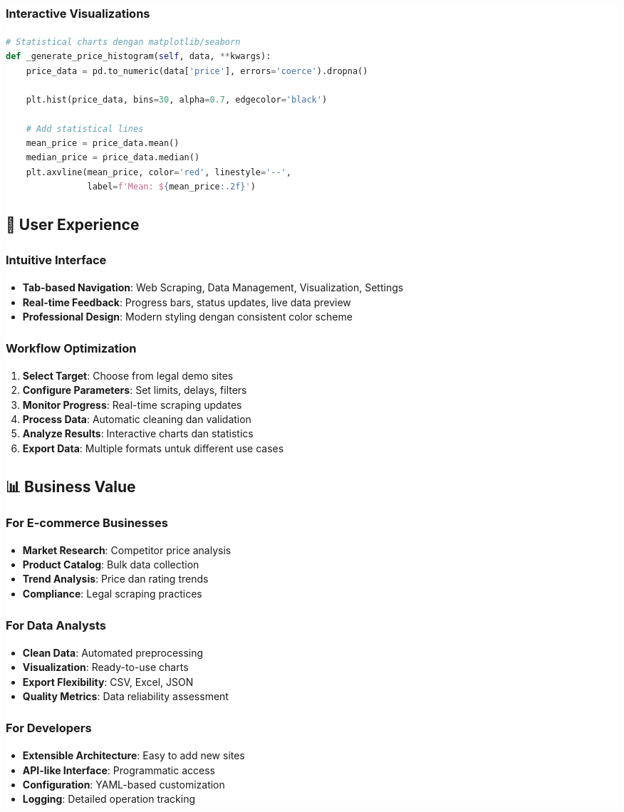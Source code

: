 ### Interactive Visualizations
```python
# Statistical charts dengan matplotlib/seaborn
def _generate_price_histogram(self, data, **kwargs):
    price_data = pd.to_numeric(data['price'], errors='coerce').dropna()
    
    plt.hist(price_data, bins=30, alpha=0.7, edgecolor='black')
    
    # Add statistical lines
    mean_price = price_data.mean()
    median_price = price_data.median()
    plt.axvline(mean_price, color='red', linestyle='--', 
                label=f'Mean: ${mean_price:.2f}')
```

## 🎨 User Experience

### Intuitive Interface
- **Tab-based Navigation**: Web Scraping, Data Management, Visualization, Settings
- **Real-time Feedback**: Progress bars, status updates, live data preview
- **Professional Design**: Modern styling dengan consistent color scheme

### Workflow Optimization
1. **Select Target**: Choose from legal demo sites
2. **Configure Parameters**: Set limits, delays, filters
3. **Monitor Progress**: Real-time scraping updates
4. **Process Data**: Automatic cleaning dan validation
5. **Analyze Results**: Interactive charts dan statistics
6. **Export Data**: Multiple formats untuk different use cases

## 📊 Business Value

### For E-commerce Businesses
- **Market Research**: Competitor price analysis
- **Product Catalog**: Bulk data collection
- **Trend Analysis**: Price dan rating trends
- **Compliance**: Legal scraping practices

### For Data Analysts
- **Clean Data**: Automated preprocessing
- **Visualization**: Ready-to-use charts
- **Export Flexibility**: CSV, Excel, JSON
- **Quality Metrics**: Data reliability assessment

### For Developers
- **Extensible Architecture**: Easy to add new sites
- **API-like Interface**: Programmatic access
- **Configuration**: YAML-based customization
- **Logging**: Detailed operation tracking
